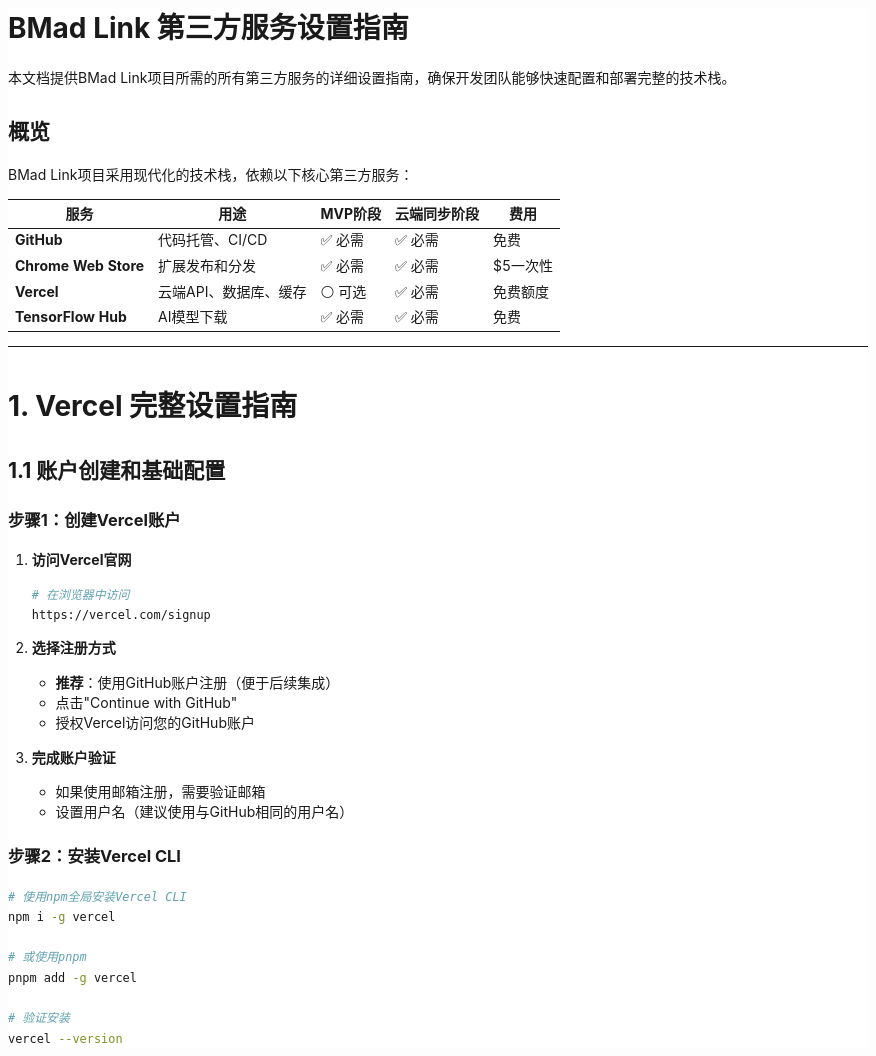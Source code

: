 # BMad Link 第三方服务设置指南

本文档提供BMad Link项目所需的所有第三方服务的详细设置指南，确保开发团队能够快速配置和部署完整的技术栈。

## 概览

BMad Link项目采用现代化的技术栈，依赖以下核心第三方服务：

| 服务 | 用途 | MVP阶段 | 云端同步阶段 | 费用 |
|------|------|---------|-------------|------|
| **GitHub** | 代码托管、CI/CD | ✅ 必需 | ✅ 必需 | 免费 |
| **Chrome Web Store** | 扩展发布和分发 | ✅ 必需 | ✅ 必需 | $5一次性 |
| **Vercel** | 云端API、数据库、缓存 | ⚪ 可选 | ✅ 必需 | 免费额度 |
| **TensorFlow Hub** | AI模型下载 | ✅ 必需 | ✅ 必需 | 免费 |

---

# 1. Vercel 完整设置指南

## 1.1 账户创建和基础配置

### 步骤1：创建Vercel账户

1. **访问Vercel官网**
   ```bash
   # 在浏览器中访问
   https://vercel.com/signup
   ```

2. **选择注册方式**
   - **推荐**：使用GitHub账户注册（便于后续集成）
   - 点击"Continue with GitHub"
   - 授权Vercel访问您的GitHub账户

3. **完成账户验证**
   - 如果使用邮箱注册，需要验证邮箱
   - 设置用户名（建议使用与GitHub相同的用户名）

### 步骤2：安装Vercel CLI

```bash
# 使用npm全局安装Vercel CLI
npm i -g vercel

# 或使用pnpm
pnpm add -g vercel

# 验证安装
vercel --version
```

